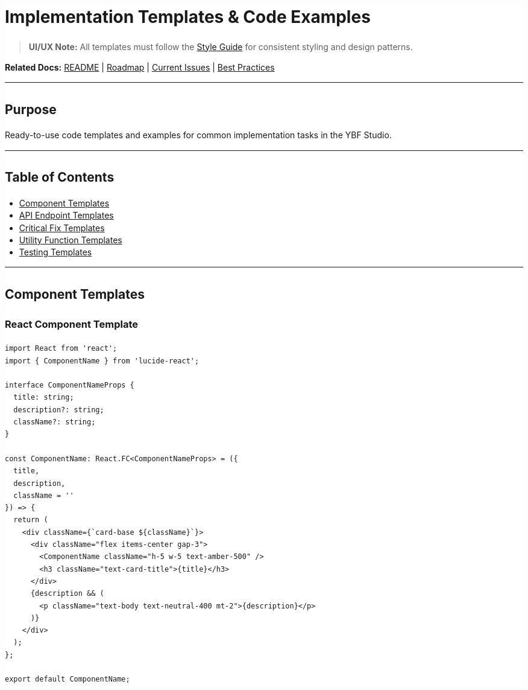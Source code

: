 # Implementation Templates & Code Examples

> **UI/UX Note:** All templates must follow the [Style Guide](./style_guide.md) for consistent styling and design patterns.

**Related Docs:** [README](./README.md) | [Roadmap](./roadmap.md) | [Current Issues](./current_issues.md) | [Best Practices](./best_practices.md)

---

## Purpose
Ready-to-use code templates and examples for common implementation tasks in the YBF Studio.

---

## Table of Contents
- [Component Templates](#component-templates)
- [API Endpoint Templates](#api-endpoint-templates)
- [Critical Fix Templates](#critical-fix-templates)
- [Utility Function Templates](#utility-function-templates)
- [Testing Templates](#testing-templates)

---

## Component Templates

### **React Component Template**
```tsx
import React from 'react';
import { ComponentName } from 'lucide-react';

interface ComponentNameProps {
  title: string;
  description?: string;
  className?: string;
}

const ComponentName: React.FC<ComponentNameProps> = ({ 
  title, 
  description, 
  className = '' 
}) => {
  return (
    <div className={`card-base ${className}`}>
      <div className="flex items-center gap-3">
        <ComponentName className="h-5 w-5 text-amber-500" />
        <h3 className="text-card-title">{title}</h3>
      </div>
      {description && (
        <p className="text-body text-neutral-400 mt-2">{description}</p>
      )}
    </div>
  );
};

export default ComponentName;
```
